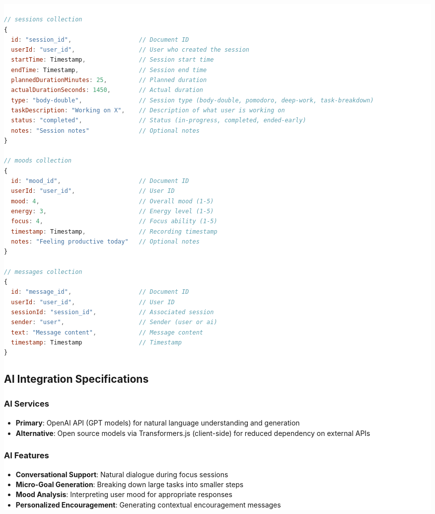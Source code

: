 ```javascript

// sessions collection
{
  id: "session_id",                   // Document ID
  userId: "user_id",                  // User who created the session
  startTime: Timestamp,               // Session start time
  endTime: Timestamp,                 // Session end time
  plannedDurationMinutes: 25,         // Planned duration
  actualDurationSeconds: 1450,        // Actual duration
  type: "body-double",                // Session type (body-double, pomodoro, deep-work, task-breakdown)
  taskDescription: "Working on X",    // Description of what user is working on
  status: "completed",                // Status (in-progress, completed, ended-early)
  notes: "Session notes"              // Optional notes
}

// moods collection
{
  id: "mood_id",                      // Document ID
  userId: "user_id",                  // User ID
  mood: 4,                            // Overall mood (1-5)
  energy: 3,                          // Energy level (1-5)
  focus: 4,                           // Focus ability (1-5)
  timestamp: Timestamp,               // Recording timestamp
  notes: "Feeling productive today"   // Optional notes
}

// messages collection
{
  id: "message_id",                   // Document ID
  userId: "user_id",                  // User ID
  sessionId: "session_id",            // Associated session
  sender: "user",                     // Sender (user or ai)
  text: "Message content",            // Message content
  timestamp: Timestamp                // Timestamp
}
```

## AI Integration Specifications

### AI Services

- **Primary**: OpenAI API (GPT models) for natural language understanding and generation
- **Alternative**: Open source models via Transformers.js (client-side) for reduced dependency on external APIs

### AI Features

- **Conversational Support**: Natural dialogue during focus sessions
- **Micro-Goal Generation**: Breaking down large tasks into smaller steps
- **Mood Analysis**: Interpreting user mood for appropriate responses
- **Personalized Encouragement**: Generating contextual encouragement messages
